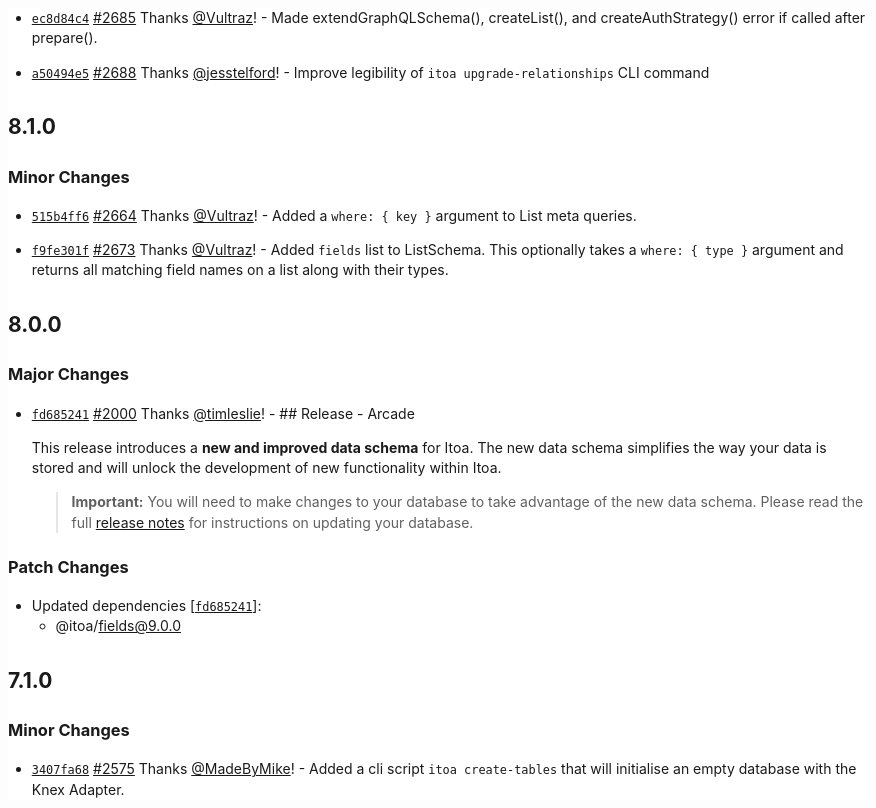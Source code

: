 - [`ec8d84c4`](https://github.com/itoa-vn/itoacommit/ec8d84c49a5c22cd0c96ffb2209e61f6775aaf40) [#2685](https://github.com/itoa-vn/itoapull/2685) Thanks [@Vultraz](https://github.com/Vultraz)! - Made extendGraphQLSchema(), createList(), and createAuthStrategy() error if called after prepare().

* [`a50494e5`](https://github.com/itoa-vn/itoacommit/a50494e53bdc9712f8aa4a54b9718609b65d85e1) [#2688](https://github.com/itoa-vn/itoapull/2688) Thanks [@jesstelford](https://github.com/jesstelford)! - Improve legibility of `itoa upgrade-relationships` CLI command

## 8.1.0

### Minor Changes

- [`515b4ff6`](https://github.com/itoa-vn/itoacommit/515b4ff697e4df40ece8e5ab30def93f9df866d1) [#2664](https://github.com/itoa-vn/itoapull/2664) Thanks [@Vultraz](https://github.com/Vultraz)! - Added a `where: { key }` argument to List meta queries.

* [`f9fe301f`](https://github.com/itoa-vn/itoacommit/f9fe301f525f3591e20d069083276d296543d54a) [#2673](https://github.com/itoa-vn/itoapull/2673) Thanks [@Vultraz](https://github.com/Vultraz)! - Added `fields` list to ListSchema. This optionally takes a `where: { type }` argument and returns all matching field names on a list along with their types.

## 8.0.0

### Major Changes

- [`fd685241`](https://github.com/itoa-vn/itoacommit/fd68524135025e4d800b4a98932916736dd50e9d) [#2000](https://github.com/itoa-vn/itoapull/2000) Thanks [@timleslie](https://github.com/timleslie)! - ## Release - Arcade

  This release introduces a **new and improved data schema** for Itoa.
  The new data schema simplifies the way your data is stored and will unlock the development of new functionality within Itoa.

  > **Important:** You will need to make changes to your database to take advantage of the new data schema. Please read the full [release notes](https://www.itoa.vn/discussions/new-data-schema) for instructions on updating your database.

### Patch Changes

- Updated dependencies [[`fd685241`](https://github.com/itoa-vn/itoacommit/fd68524135025e4d800b4a98932916736dd50e9d)]:
  - @itoa/fields@9.0.0

## 7.1.0

### Minor Changes

- [`3407fa68`](https://github.com/itoa-vn/itoacommit/3407fa68b91d7ebb3e7288c7e95631013fe12535) [#2575](https://github.com/itoa-vn/itoapull/2575) Thanks [@MadeByMike](https://github.com/MadeByMike)! - Added a cli script `itoa create-tables` that will initialise an empty database with the Knex Adapter.
